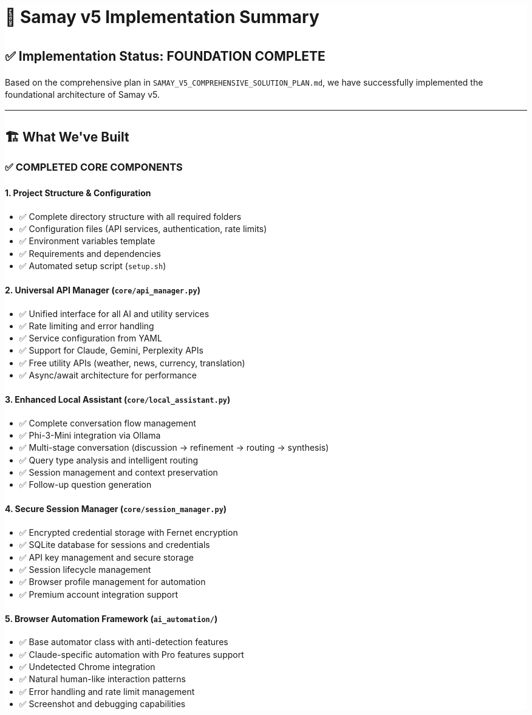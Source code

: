 # 🚀 Samay v5 Implementation Summary

## ✅ **Implementation Status: FOUNDATION COMPLETE**

Based on the comprehensive plan in `SAMAY_V5_COMPREHENSIVE_SOLUTION_PLAN.md`, we have successfully implemented the foundational architecture of Samay v5.

---

## 🏗️ **What We've Built**

### **✅ COMPLETED CORE COMPONENTS**

#### **1. Project Structure & Configuration**
- ✅ Complete directory structure with all required folders
- ✅ Configuration files (API services, authentication, rate limits)
- ✅ Environment variables template
- ✅ Requirements and dependencies
- ✅ Automated setup script (`setup.sh`)

#### **2. Universal API Manager** (`core/api_manager.py`)
- ✅ Unified interface for all AI and utility services
- ✅ Rate limiting and error handling
- ✅ Service configuration from YAML
- ✅ Support for Claude, Gemini, Perplexity APIs
- ✅ Free utility APIs (weather, news, currency, translation)
- ✅ Async/await architecture for performance

#### **3. Enhanced Local Assistant** (`core/local_assistant.py`)
- ✅ Complete conversation flow management
- ✅ Phi-3-Mini integration via Ollama
- ✅ Multi-stage conversation (discussion → refinement → routing → synthesis)
- ✅ Query type analysis and intelligent routing
- ✅ Session management and context preservation
- ✅ Follow-up question generation

#### **4. Secure Session Manager** (`core/session_manager.py`)
- ✅ Encrypted credential storage with Fernet encryption
- ✅ SQLite database for sessions and credentials
- ✅ API key management and secure storage
- ✅ Session lifecycle management
- ✅ Browser profile management for automation
- ✅ Premium account integration support

#### **5. Browser Automation Framework** (`ai_automation/`)
- ✅ Base automator class with anti-detection features
- ✅ Claude-specific automation with Pro features support
- ✅ Undetected Chrome integration
- ✅ Natural human-like interaction patterns
- ✅ Error handling and rate limit management
- ✅ Screenshot and debugging capabilities
